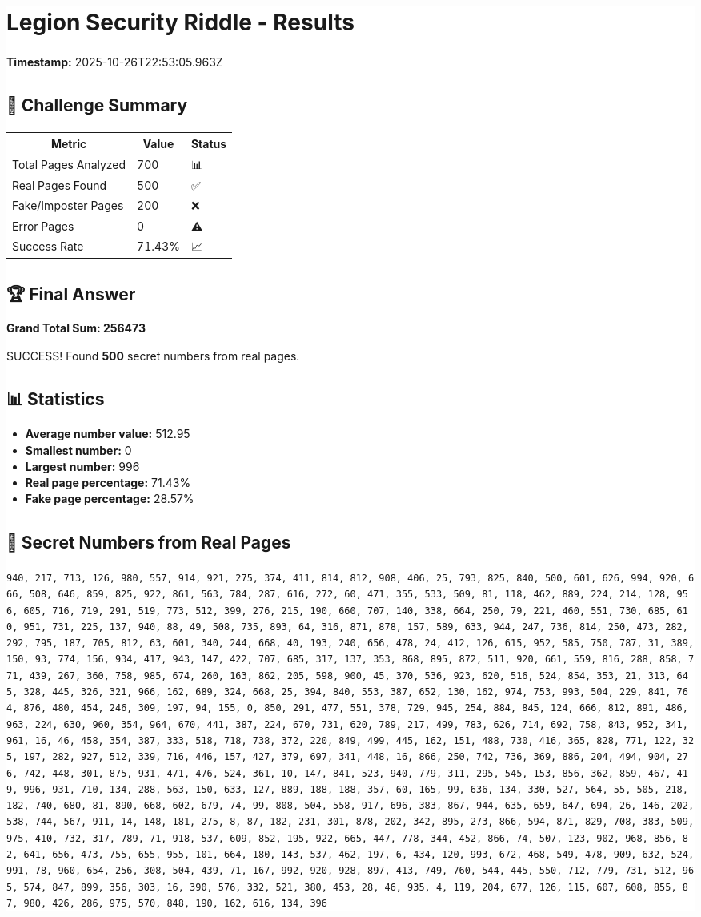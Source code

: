 # Legion Security Riddle - Results

**Timestamp:** 2025-10-26T22:53:05.963Z

## 🎯 Challenge Summary

| Metric | Value | Status |
|--------|-------|--------|
| Total Pages Analyzed | 700 | 📊 |
| Real Pages Found | 500 | ✅ |
| Fake/Imposter Pages | 200 | ❌ |
| Error Pages | 0 | ⚠️ |
| Success Rate | 71.43% | 📈 |

## 🏆 Final Answer

**Grand Total Sum: 256473**

SUCCESS! Found **500** secret numbers from real pages.

## 📊 Statistics

- **Average number value:** 512.95
- **Smallest number:** 0
- **Largest number:** 996
- **Real page percentage:** 71.43%
- **Fake page percentage:** 28.57%

## 🔢 Secret Numbers from Real Pages

```
940, 217, 713, 126, 980, 557, 914, 921, 275, 374, 411, 814, 812, 908, 406, 25, 793, 825, 840, 500, 601, 626, 994, 920, 666, 508, 646, 859, 825, 922, 861, 563, 784, 287, 616, 272, 60, 471, 355, 533, 509, 81, 118, 462, 889, 224, 214, 128, 956, 605, 716, 719, 291, 519, 773, 512, 399, 276, 215, 190, 660, 707, 140, 338, 664, 250, 79, 221, 460, 551, 730, 685, 610, 951, 731, 225, 137, 940, 88, 49, 508, 735, 893, 64, 316, 871, 878, 157, 589, 633, 944, 247, 736, 814, 250, 473, 282, 292, 795, 187, 705, 812, 63, 601, 340, 244, 668, 40, 193, 240, 656, 478, 24, 412, 126, 615, 952, 585, 750, 787, 31, 389, 150, 93, 774, 156, 934, 417, 943, 147, 422, 707, 685, 317, 137, 353, 868, 895, 872, 511, 920, 661, 559, 816, 288, 858, 771, 439, 267, 360, 758, 985, 674, 260, 163, 862, 205, 598, 900, 45, 370, 536, 923, 620, 516, 524, 854, 353, 21, 313, 645, 328, 445, 326, 321, 966, 162, 689, 324, 668, 25, 394, 840, 553, 387, 652, 130, 162, 974, 753, 993, 504, 229, 841, 764, 876, 480, 454, 246, 309, 197, 94, 155, 0, 850, 291, 477, 551, 378, 729, 945, 254, 884, 845, 124, 666, 812, 891, 486, 963, 224, 630, 960, 354, 964, 670, 441, 387, 224, 670, 731, 620, 789, 217, 499, 783, 626, 714, 692, 758, 843, 952, 341, 961, 16, 46, 458, 354, 387, 333, 518, 718, 738, 372, 220, 849, 499, 445, 162, 151, 488, 730, 416, 365, 828, 771, 122, 325, 197, 282, 927, 512, 339, 716, 446, 157, 427, 379, 697, 341, 448, 16, 866, 250, 742, 736, 369, 886, 204, 494, 904, 276, 742, 448, 301, 875, 931, 471, 476, 524, 361, 10, 147, 841, 523, 940, 779, 311, 295, 545, 153, 856, 362, 859, 467, 419, 996, 931, 710, 134, 288, 563, 150, 633, 127, 889, 188, 188, 357, 60, 165, 99, 636, 134, 330, 527, 564, 55, 505, 218, 182, 740, 680, 81, 890, 668, 602, 679, 74, 99, 808, 504, 558, 917, 696, 383, 867, 944, 635, 659, 647, 694, 26, 146, 202, 538, 744, 567, 911, 14, 148, 181, 275, 8, 87, 182, 231, 301, 878, 202, 342, 895, 273, 866, 594, 871, 829, 708, 383, 509, 975, 410, 732, 317, 789, 71, 918, 537, 609, 852, 195, 922, 665, 447, 778, 344, 452, 866, 74, 507, 123, 902, 968, 856, 82, 641, 656, 473, 755, 655, 955, 101, 664, 180, 143, 537, 462, 197, 6, 434, 120, 993, 672, 468, 549, 478, 909, 632, 524, 991, 78, 960, 654, 256, 308, 504, 439, 71, 167, 992, 920, 928, 897, 413, 749, 760, 544, 445, 550, 712, 779, 731, 512, 965, 574, 847, 899, 356, 303, 16, 390, 576, 332, 521, 380, 453, 28, 46, 935, 4, 119, 204, 677, 126, 115, 607, 608, 855, 87, 980, 426, 286, 975, 570, 848, 190, 162, 616, 134, 396
```
